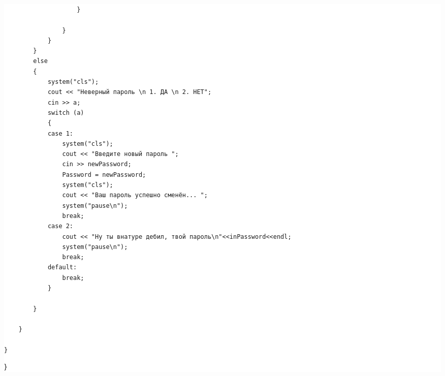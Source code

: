 						
						}

					}
				}
			}
			else
			{
				system("cls");
				cout << "Неверный пароль \n 1. ДА \n 2. НЕТ";
				cin >> a;
				switch (a)
				{
				case 1:
					system("cls");
					cout << "Введите новый пароль ";
					cin >> newPassword;
					Password = newPassword;
					system("cls");
					cout << "Ваш пароль успешно сменён... ";
					system("pause\n");
					break;
				case 2:
					cout << "Ну ты внатуре дебил, твой пароль\n"<<inPassword<<endl;
					system("pause\n");
					break;
				default:
					break;
				}
				
			}

		}

	}
}
